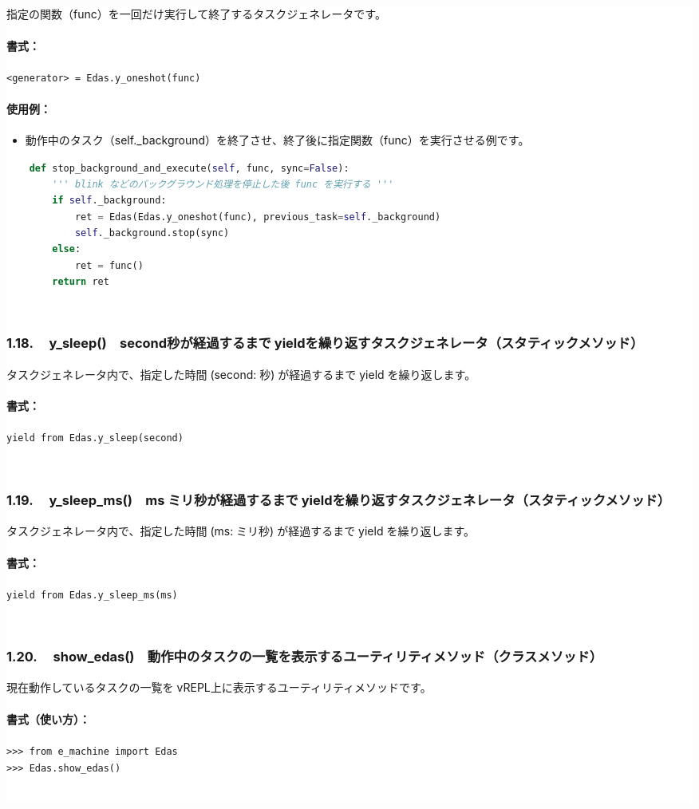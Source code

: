 指定の関数（func）を一回だけ実行して終了するタスクジェネレータです。


#### 書式： 

    <generator> = Edas.y_oneshot(func)


#### 使用例： 

- 動作中のタスク（self._background）を終了させ、終了後に指定関数（func）を実行させる例です。

```python
    def stop_background_and_execute(self, func, sync=False):
        ''' blink などのバックグラウンド処理を停止した後 func を実行する '''
        if self._background:
            ret = Edas(Edas.y_oneshot(func), previous_task=self._background)
            self._background.stop(sync)
        else:
            ret = func()
        return ret

```

<br>

### 1.18. 　y_sleep()　second秒が経過するまで yieldを繰り返すタスクジェネレータ（スタティックメソッド）

タスクジェネレータ内で、指定した時間 (second: 秒) が経過するまで yield を繰り返します。

#### 書式： 

    yield from Edas.y_sleep(second)

<br>

### 1.19. 　y_sleep_ms()　ms ミリ秒が経過するまで yieldを繰り返すタスクジェネレータ（スタティックメソッド）

タスクジェネレータ内で、指定した時間 (ms: ミリ秒) が経過するまで yield を繰り返します。

#### 書式： 

    yield from Edas.y_sleep_ms(ms)

<br>

### 1.20. 　show_edas()　動作中のタスクの一覧を表示するユーティリティメソッド（クラスメソッド）

現在動作しているタスクの一覧を vREPL上に表示するユーティリティメソッドです。

#### 書式（使い方）： 

    >>> from e_machine import Edas
    >>> Edas.show_edas()

<br>
